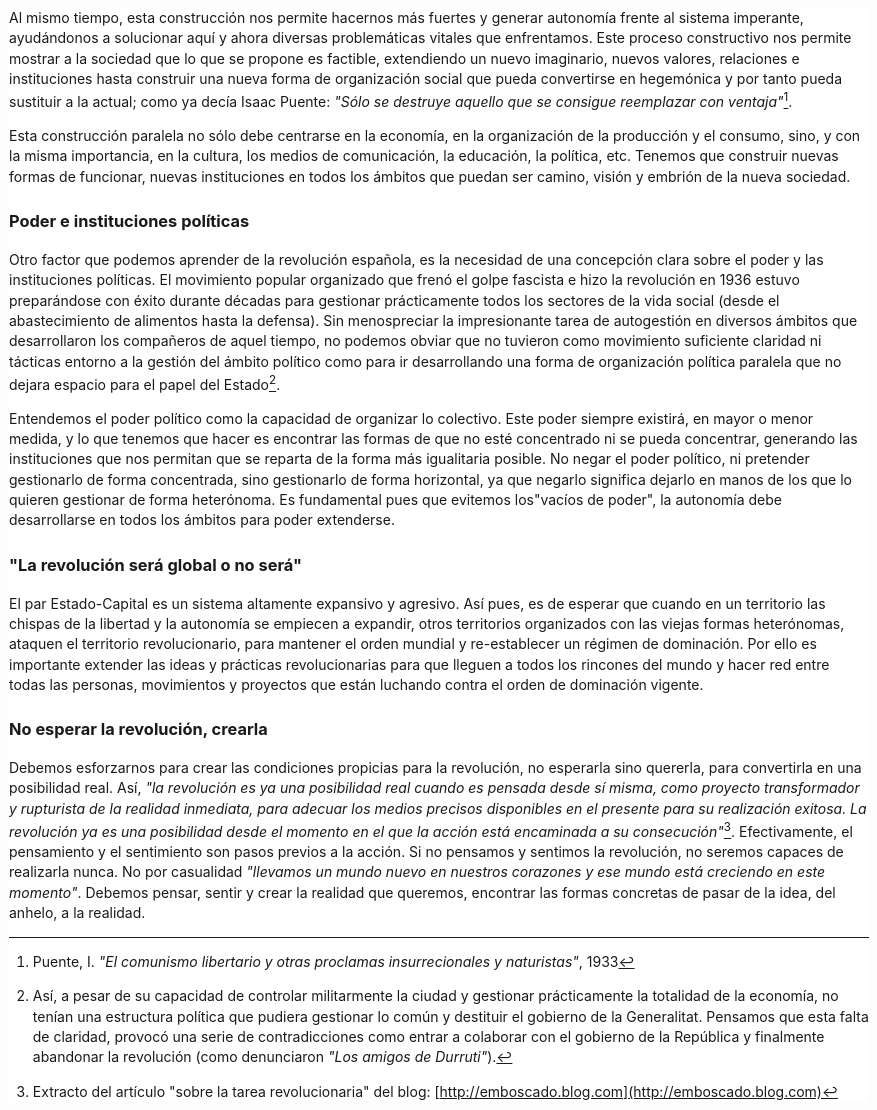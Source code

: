 Al mismo tiempo, esta construcción nos permite hacernos más fuertes y generar autonomía frente al sistema imperante, ayudándonos a solucionar aquí y ahora diversas problemáticas vitales que enfrentamos. Este proceso constructivo nos permite mostrar a la sociedad que lo que se propone es factible, extendiendo un nuevo imaginario, nuevos valores, relaciones e instituciones hasta construir una nueva forma de organización social que pueda convertirse en hegemónica y por tanto pueda sustituir a la actual; como ya decía Isaac Puente: _"Sólo se destruye aquello que se consigue reemplazar con ventaja"_[^5].

Esta construcción paralela no sólo debe centrarse en la economía, en la organización de la producción y el consumo, sino, y con la misma importancia, en la cultura, los medios de comunicación, la educación, la política, etc. Tenemos que construir nuevas formas de funcionar, nuevas instituciones en todos los ámbitos que puedan ser camino, visión y embrión de la nueva sociedad.

### Poder e instituciones políticas

Otro factor que podemos aprender de la revolución española, es la necesidad de una concepción clara sobre el poder y las instituciones políticas. El movimiento popular organizado que frenó el golpe fascista e hizo la revolución en 1936 estuvo preparándose con éxito durante décadas para gestionar prácticamente todos los sectores de la vida social (desde el abastecimiento de alimentos hasta la defensa). Sin menospreciar la impresionante tarea de autogestión en diversos ámbitos que desarrollaron los compañeros de aquel tiempo, no podemos obviar que no tuvieron como movimiento suficiente claridad ni tácticas entorno a la gestión del ámbito político como para ir desarrollando una forma de organización política paralela que no dejara espacio para el papel del Estado[^6].

Entendemos el poder político como la capacidad de organizar lo colectivo. Este poder siempre existirá, en mayor o menor medida, y lo que tenemos que hacer es encontrar las formas de que  no esté concentrado ni se pueda concentrar, generando las instituciones que nos permitan que se reparta de la forma más igualitaria posible. No negar el poder político, ni pretender gestionarlo de forma concentrada, sino gestionarlo de forma horizontal, ya que negarlo significa dejarlo en manos de los que lo quieren gestionar de forma heterónoma. Es fundamental pues que evitemos los"vacíos de poder", la autonomía debe desarrollarse en todos los ámbitos para poder extenderse.

### "La revolución será global o no será"

El par Estado-Capital es un sistema altamente expansivo y agresivo. Así pues, es de esperar que cuando en un territorio las chispas de la libertad y la autonomía se empiecen a expandir, otros territorios organizados con las viejas formas heterónomas, ataquen el territorio revolucionario, para mantener el orden mundial y re-establecer un régimen de dominación. Por ello es importante extender las ideas y prácticas revolucionarias para que lleguen a todos los rincones del mundo y hacer red entre todas las personas, movimientos y proyectos que están luchando contra el orden de dominación vigente.

### No esperar la revolución, crearla

Debemos esforzarnos para crear las condiciones propicias para la revolución, no esperarla sino quererla, para convertirla en una posibilidad real. Así, _"la revolución es ya una posibilidad real cuando es pensada desde sí misma, como proyecto transformador y rupturista de la realidad inmediata, para adecuar los medios precisos disponibles en el presente para su realización exitosa. La revolución ya es una posibilidad desde el momento en el que la acción está encaminada a su consecución"_[^7]. Efectivamente, el pensamiento y el sentimiento son pasos previos a la acción. Si no pensamos y sentimos la revolución, no seremos capaces de realizarla nunca. No por casualidad _"llevamos un mundo nuevo en nuestros corazones y ese mundo está creciendo en este momento"_. Debemos pensar, sentir y crear la realidad que queremos, encontrar las formas concretas de pasar de la idea, del anhelo, a la realidad.


[^1]: Este es un texto en proceso, un conjunto de reflexiones fruto de conversaciones, lecturas, debates,... es una invitación a pensar y debatir, aportando elementos que encontramos relevantes, a una cuestión candente: ¿cómo hacer la revolución hoy? ¿Cómo superar la miseria y la barbarie actuales? Esperamos que sirva como contribución al pensamiento colectivo, y para dar un paso más en la construcción un movimiento revolucionario.
[^2]: Ver el texto del segundo bloque del ciclo de debates [Reforma o Revolución: "Reformismo: Refundación o superación?"](/es/reformismo-refundacion-o-superacion).
[^3]: Así, es de esperar que en la revolución se den momentos de revuelta, puntos álgidos donde se exprese el descontento generalizado por la situación que se sufre, pero una revuelta en sí misma no será nunca una revolución, sino sólo una pequeña parte de ésta. Sublevarse, expresar el malestar en determinados momentos, puede ser positivo, pero si queremos hacer una transformación sustantiva y duradera del orden establecido no basta con enfrentarse a la opresión, hay que actuar estratégicamente y constructivamente para acabar con ella de raíz.
[^4]: Creemos que el hecho de que muchas acciones estén centradas sólo en atacar las consecuencias está ligado con la ausencia de un proyecto revolucionario. Para acabar con la dominación debemos organizar una alternativa que aborde los problemas desde sus causas. Pensamos que lo que es utópico es intentar superar los problemas yendo sólo a las consecuencias y no abordándolos yendo a la raíz.
[^5]: Puente, I. <em>"El comunismo libertario y otras proclamas insurrecionales y naturistas"</em>, 1933
[^6]: Así, a pesar de su capacidad de controlar militarmente la ciudad y gestionar prácticamente la totalidad de la economía, no tenían una estructura política que pudiera gestionar lo común y destituir el gobierno de la Generalitat. Pensamos que esta falta de claridad, provocó una serie de contradicciones como entrar a colaborar con el gobierno de la República y finalmente abandonar la revolución (como denunciaron <em>"Los amigos de Durruti"</em>).
[^7]: Extracto del artículo "sobre la tarea revolucionaria" del blog: [http://emboscado.blog.com](http://emboscado.blog.com)
[^8]: Es paradigmático cómo han cambiado las relaciones en el espacio público y entre iguales en los últimos 50 años, antes la gente se hablaba y se ayudaba, ahora encontramos miradas vacías en el horizonte o cabezas gachas y caras largas. Si tenemos problemas llamamos a la policía, si necesitamos ser atendidos vamos a los servicios sociales. Un artículo que expone el nivel de decadencia convivencial al que hemos llegado se puede encontrar aquí: [http://es.scribd.com/doc/203098624/Infierno-convivencial-Felix-Rodrigo-Mora](http://es.scribd.com/doc/203098624/Infierno-convivencial-Felix-Rodrigo-Mora)
[^9]: Para construir el sujeto revolucionario es fundamental recuperar el tan olvidado concepto de virtud. En este sentido podemos decir que hemos de realizar una "Revolución Virtuosa" tal y como se sugiere en el siguiente artículo: [http://blai-dalmau.blogspot.com.es/2013/06/proces-constituent-o-revolucio-integral.html](http://blai-dalmau.blogspot.com.es/2013/06/proces-constituent-o-revolucio-integral.html)
[^10]: Cuando hablamos de revolución integral nos referimos tanto a este cambio de estructuras por otras basadas en la autonomía como a la necesaria transformación psíquica y espiritual de los sujetos. Así, la revolución interior, personal, debe avanzar en paralelo y al mismo ritmo que la revolución exterior, social. La suma de una y otra dan una revolución integral.
[^11]: Muchas reflexiones estratégicas aquí expuestas beben del proyecto de la democracia inclusiva. Para profundizar recomendamos el artículo: Fotopulos, T ["Estrategias de transición y el proyecto de la Democracia Inclusiva"](http://www.democraciainclusiva.org/txt/eestrat.pdf).
[^12]: En esta línea celebramos las iniciativas del [procés embat](http://procesembat.wordpress.com) y de la [llamada integravolucio](http://www.integrarevolucio.net/es). Animamos a tener una actitud abierta y no dogmática, evitando posiciones de trinchera para poder hacer un debate profundo y fructífero y acordar unas bases comunes, no un consenso de mínimos de todos los movimientos sociales, sino una visión común y unas líneas estratégicas de los movimientos revolucionarios. Para ello hay que centrarse en lo fundamental, dejar los enfrentamientos personales o las discusiones poco relevantes. Esto sólo puede lograrse con una apuesta clara de todas las personas para acabar con estas actitudes, demostrando una altura de miras suficiente que ponga el interés general y el bien común por delante.
[^13]: Ver el artículo: [http://blai-dalmau.blogspot.com.es/2013/06/proces-constituent-o-revolucio-integral.html](http://blai-dalmau.blogspot.com.es/2013/06/proces-constituent-o-revolucio-integral.html)
[^14]: Otras tácticas que no detallamos por no extendernos más, pero que podemos comentar en el debate pueden ser: mutualismo auto-gestionario, municipalismo, sabotajes, lucha en los lugares de trabajo, etc.
[^15]: Para reflexionar más sobre esta propuesta se puede leer el artículo: ["Empresas ciudadanas, en camino hacia una nueva economía democrática"](http://democraciainclusiva.org/txt/eempre.pdf).